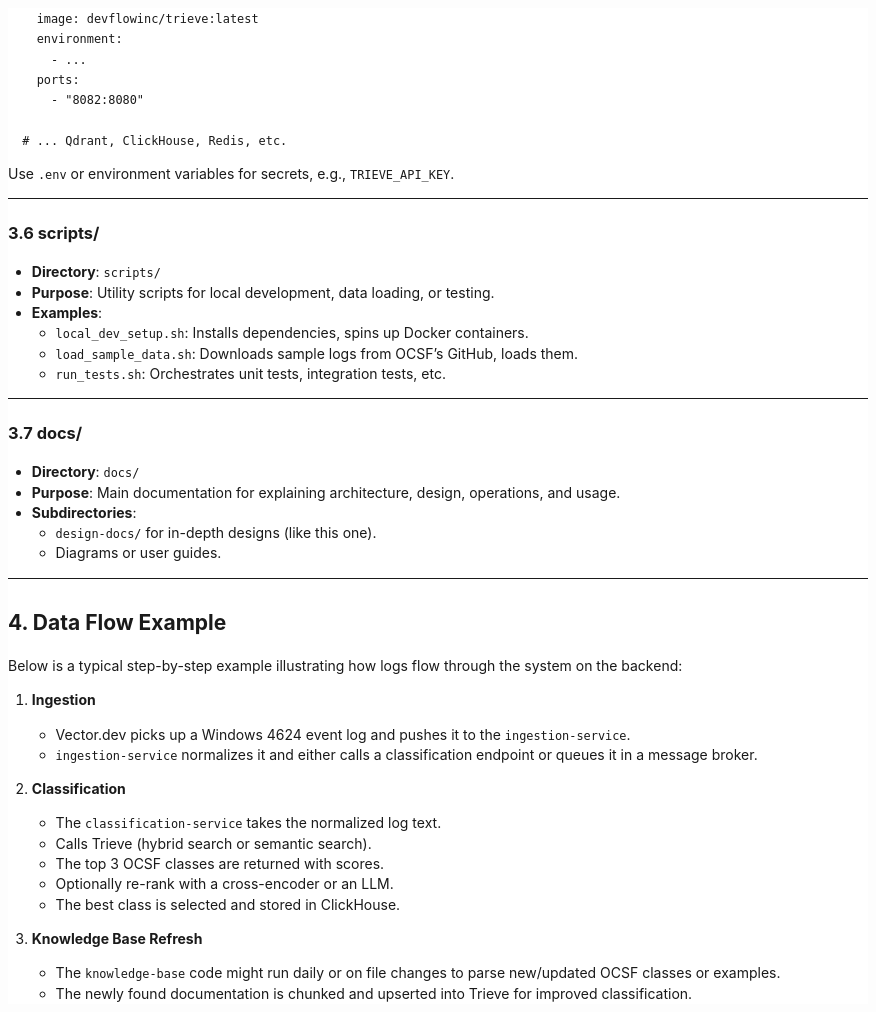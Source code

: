 ```
    image: devflowinc/trieve:latest
    environment: 
      - ...
    ports:
      - "8082:8080"

  # ... Qdrant, ClickHouse, Redis, etc.
```
Use `.env` or environment variables for secrets, e.g., `TRIEVE_API_KEY`.

---

### 3.6 scripts/
- **Directory**: `scripts/`  
- **Purpose**: Utility scripts for local development, data loading, or testing.  
- **Examples**:  
  - `local_dev_setup.sh`: Installs dependencies, spins up Docker containers.  
  - `load_sample_data.sh`: Downloads sample logs from OCSF’s GitHub, loads them.  
  - `run_tests.sh`: Orchestrates unit tests, integration tests, etc.  

---

### 3.7 docs/
- **Directory**: `docs/`  
- **Purpose**: Main documentation for explaining architecture, design, operations, and usage.  
- **Subdirectories**:  
  - `design-docs/` for in-depth designs (like this one).  
  - Diagrams or user guides.  

---

## 4. Data Flow Example

Below is a typical step-by-step example illustrating how logs flow through the system on the backend:

1. **Ingestion**  
   - Vector.dev picks up a Windows 4624 event log and pushes it to the `ingestion-service`.  
   - `ingestion-service` normalizes it and either calls a classification endpoint or queues it in a message broker.

2. **Classification**  
   - The `classification-service` takes the normalized log text.  
   - Calls Trieve (hybrid search or semantic search).  
   - The top 3 OCSF classes are returned with scores.  
   - Optionally re-rank with a cross-encoder or an LLM.  
   - The best class is selected and stored in ClickHouse.

3. **Knowledge Base Refresh**  
   - The `knowledge-base` code might run daily or on file changes to parse new/updated OCSF classes or examples.  
   - The newly found documentation is chunked and upserted into Trieve for improved classification.
